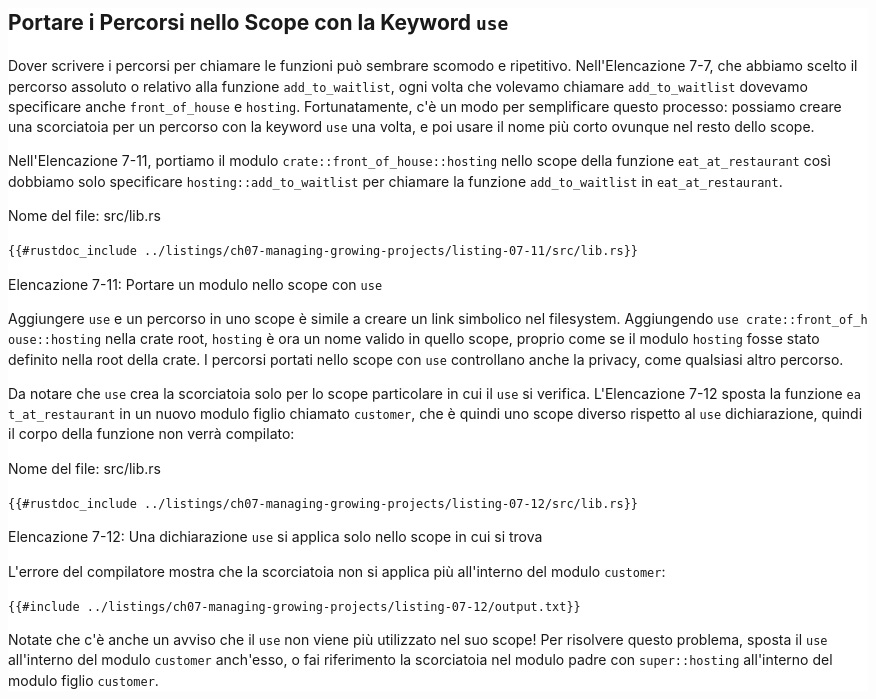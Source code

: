 ## Portare i Percorsi nello Scope con la Keyword `use`

Dover scrivere i percorsi per chiamare le funzioni può sembrare scomodo e
ripetitivo. Nell'Elencazione 7-7, che abbiamo scelto il percorso assoluto o relativo alla
funzione `add_to_waitlist`, ogni volta che volevamo chiamare `add_to_waitlist`
dovevamo specificare anche `front_of_house` e `hosting`. Fortunatamente, c'è un
modo per semplificare questo processo: possiamo creare una scorciatoia per un percorso con la keyword `use`
una volta, e poi usare il nome più corto ovunque nel resto dello scope.

Nell'Elencazione 7-11, portiamo il modulo `crate::front_of_house::hosting` nello
scope della funzione `eat_at_restaurant` così dobbiamo solo specificare
`hosting::add_to_waitlist` per chiamare la funzione `add_to_waitlist` in
`eat_at_restaurant`.

<span class="filename">Nome del file: src/lib.rs</span>

```rust,noplayground,test_harness
{{#rustdoc_include ../listings/ch07-managing-growing-projects/listing-07-11/src/lib.rs}}
```

<span class="caption">Elencazione 7-11: Portare un modulo nello scope con
`use`</span>

Aggiungere `use` e un percorso in uno scope è simile a creare un link simbolico nel
filesystem. Aggiungendo `use crate::front_of_house::hosting` nella crate
root, `hosting` è ora un nome valido in quello scope, proprio come se il modulo `hosting`
fosse stato definito nella root della crate. I percorsi portati nello scope con `use`
controllano anche la privacy, come qualsiasi altro percorso.

Da notare che `use` crea la scorciatoia solo per lo scope particolare in cui il
`use` si verifica. L'Elencazione 7-12 sposta la funzione `eat_at_restaurant` in un nuovo
modulo figlio chiamato `customer`, che è quindi uno scope diverso rispetto al `use`
dichiarazione, quindi il corpo della funzione non verrà compilato:

<span class="filename">Nome del file: src/lib.rs</span>

```rust,noplayground,test_harness,does_not_compile,ignore
{{#rustdoc_include ../listings/ch07-managing-growing-projects/listing-07-12/src/lib.rs}}
```

<span class="caption">Elencazione 7-12: Una dichiarazione `use` si applica solo nello scope
in cui si trova</span>

L'errore del compilatore mostra che la scorciatoia non si applica più all'interno del
modulo `customer`:

```console
{{#include ../listings/ch07-managing-growing-projects/listing-07-12/output.txt}}
```

Notate che c'è anche un avviso che il `use` non viene più utilizzato nel suo scope! Per
risolvere questo problema, sposta il `use` all'interno del modulo `customer` anch'esso, o fai riferimento
la scorciatoia nel modulo padre con `super::hosting` all'interno del modulo figlio
`customer`.
